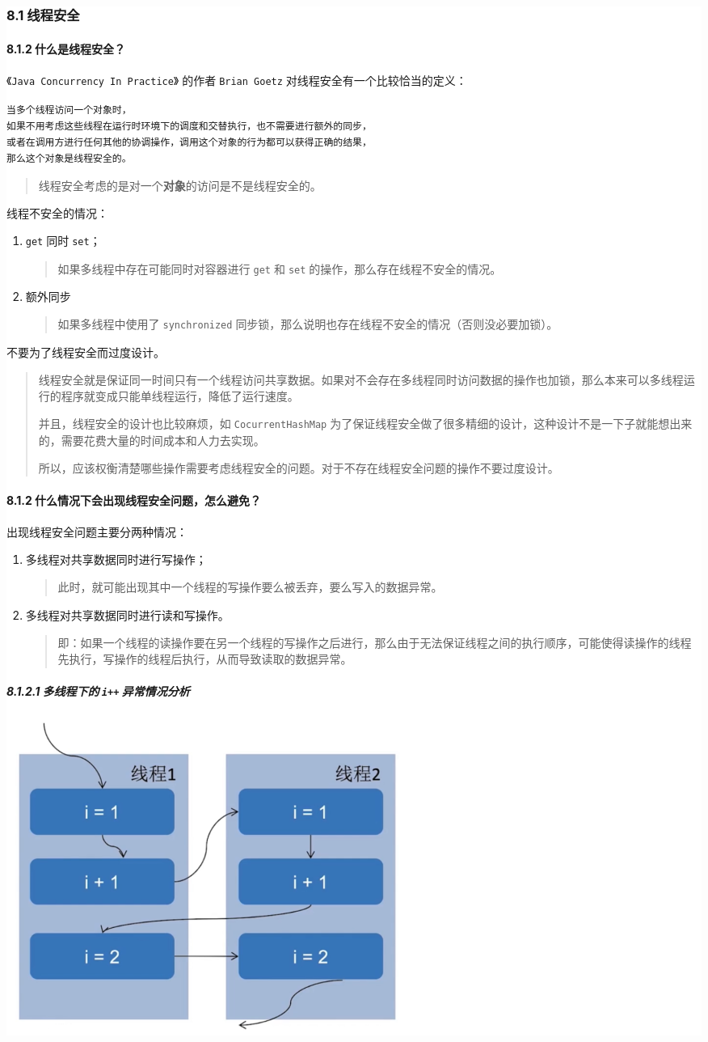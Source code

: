 ### 8.1 线程安全

#### 8.1.2 什么是线程安全？

《`Java Concurrency In Practice`》 的作者 `Brian Goetz` 对线程安全有一个比较恰当的定义：

```:no-line-numbers
当多个线程访问一个对象时，
如果不用考虑这些线程在运行时环境下的调度和交替执行，也不需要进行额外的同步，
或者在调用方进行任何其他的协调操作，调用这个对象的行为都可以获得正确的结果，
那么这个对象是线程安全的。
```

> 线程安全考虑的是对一个**对象**的访问是不是线程安全的。

线程不安全的情况：
1. `get` 同时 `set`；
    > 如果多线程中存在可能同时对容器进行 `get` 和 `set` 的操作，那么存在线程不安全的情况。
2. 额外同步
    > 如果多线程中使用了 `synchronized` 同步锁，那么说明也存在线程不安全的情况（否则没必要加锁）。

不要为了线程安全而过度设计。
> 线程安全就是保证同一时间只有一个线程访问共享数据。如果对不会存在多线程同时访问数据的操作也加锁，那么本来可以多线程运行的程序就变成只能单线程运行，降低了运行速度。
>
> 并且，线程安全的设计也比较麻烦，如 `CocurrentHashMap` 为了保证线程安全做了很多精细的设计，这种设计不是一下子就能想出来的，需要花费大量的时间成本和人力去实现。
>
> 所以，应该权衡清楚哪些操作需要考虑线程安全的问题。对于不存在线程安全问题的操作不要过度设计。

#### 8.1.2 什么情况下会出现线程安全问题，怎么避免？

出现线程安全问题主要分两种情况：
1. 多线程对共享数据同时进行写操作；
    > 此时，就可能出现其中一个线程的写操作要么被丢弃，要么写入的数据异常。
2. 多线程对共享数据同时进行读和写操作。
    > 即：如果一个线程的读操作要在另一个线程的写操作之后进行，那么由于无法保证线程之间的执行顺序，可能使得读操作的线程先执行，写操作的线程后执行，从而导致读取的数据异常。

##### 8.1.2.1 多线程下的 `i++` 异常情况分析

![](./images/thread/42.png)

